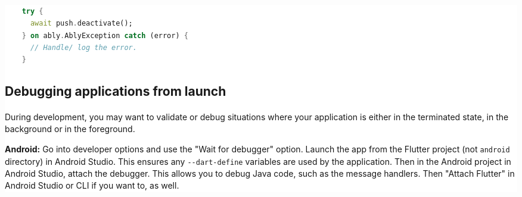 ```dart
    try {
      await push.deactivate();
    } on ably.AblyException catch (error) {
      // Handle/ log the error.
    }
```

## Debugging applications from launch

During development, you may want to validate or debug situations where your application is either in the terminated state, in the background or in the foreground. 

**Android:** Go into developer options and use the "Wait for debugger" option. Launch the app from the Flutter project (not `android` directory) in Android Studio. This ensures any `--dart-define` variables are used by the application. Then in the Android project in Android Studio, attach the debugger. This allows you to debug Java code, such as the message handlers. Then "Attach Flutter" in Android Studio or CLI if you want to, as well. 
